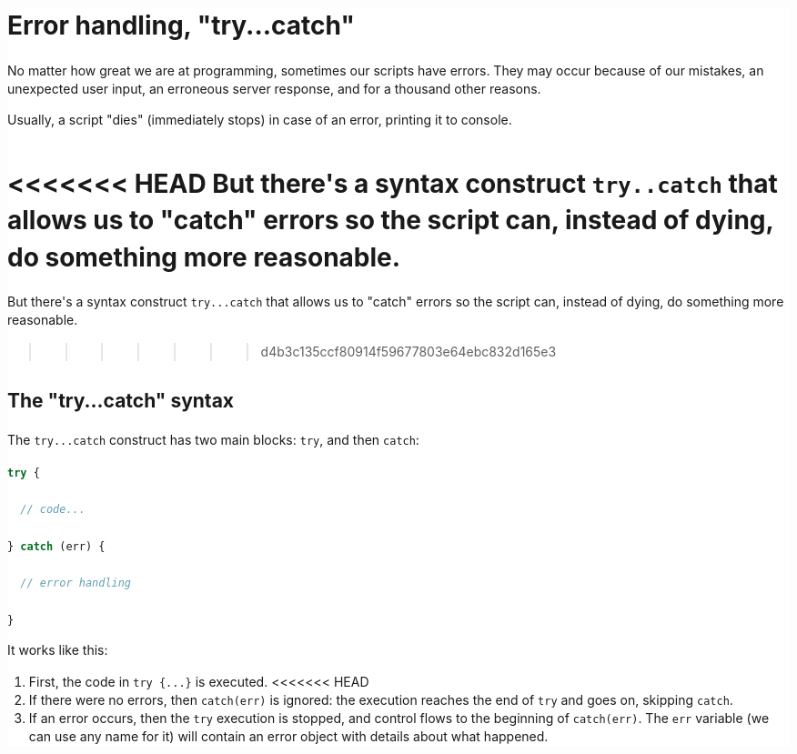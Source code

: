 # Error handling, "try...catch"

No matter how great we are at programming, sometimes our scripts have errors. They may occur because of our mistakes, an unexpected user input, an erroneous server response, and for a thousand other reasons.

Usually, a script "dies" (immediately stops) in case of an error, printing it to console.

<<<<<<< HEAD
But there's a syntax construct `try..catch` that allows us to "catch" errors so the script can, instead of dying, do something more reasonable.
=======
But there's a syntax construct `try...catch` that allows us to "catch" errors so the script can, instead of dying, do something more reasonable.
>>>>>>> d4b3c135ccf80914f59677803e64ebc832d165e3

## The "try...catch" syntax

The `try...catch` construct has two main blocks: `try`, and then `catch`:

```js
try {

  // code...

} catch (err) {

  // error handling

}
```

It works like this:

1. First, the code in `try {...}` is executed.
<<<<<<< HEAD
2. If there were no errors, then `catch(err)` is ignored: the execution reaches the end of `try` and goes on, skipping `catch`.
3. If an error occurs, then the `try` execution is stopped, and control flows to the beginning of `catch(err)`. The `err` variable (we can use any name for it) will contain an error object with details about what happened.
